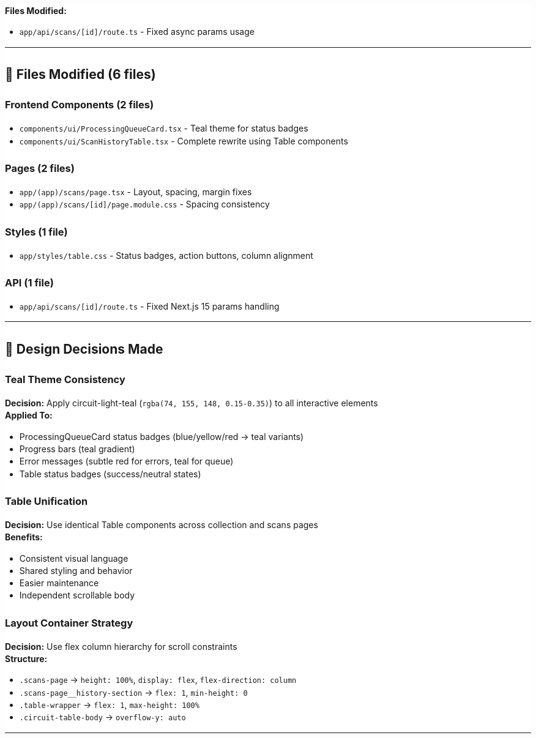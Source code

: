 **Files Modified:**
- `app/api/scans/[id]/route.ts` - Fixed async params usage

---

## 📁 Files Modified (6 files)

### Frontend Components (2 files)
- `components/ui/ProcessingQueueCard.tsx` - Teal theme for status badges
- `components/ui/ScanHistoryTable.tsx` - Complete rewrite using Table components

### Pages (2 files)
- `app/(app)/scans/page.tsx` - Layout, spacing, margin fixes
- `app/(app)/scans/[id]/page.module.css` - Spacing consistency

### Styles (1 file)
- `app/styles/table.css` - Status badges, action buttons, column alignment

### API (1 file)
- `app/api/scans/[id]/route.ts` - Fixed Next.js 15 params handling

---

## 🎨 Design Decisions Made

### Teal Theme Consistency
**Decision:** Apply circuit-light-teal (`rgba(74, 155, 148, 0.15-0.35)`) to all interactive elements  
**Applied To:**
- ProcessingQueueCard status badges (blue/yellow/red → teal variants)
- Progress bars (teal gradient)
- Error messages (subtle red for errors, teal for queue)
- Table status badges (success/neutral states)

### Table Unification
**Decision:** Use identical Table components across collection and scans pages  
**Benefits:**
- Consistent visual language
- Shared styling and behavior
- Easier maintenance
- Independent scrollable body

### Layout Container Strategy
**Decision:** Use flex column hierarchy for scroll constraints  
**Structure:**
- `.scans-page` → `height: 100%`, `display: flex`, `flex-direction: column`
- `.scans-page__history-section` → `flex: 1`, `min-height: 0`
- `.table-wrapper` → `flex: 1`, `max-height: 100%`
- `.circuit-table-body` → `overflow-y: auto`

---